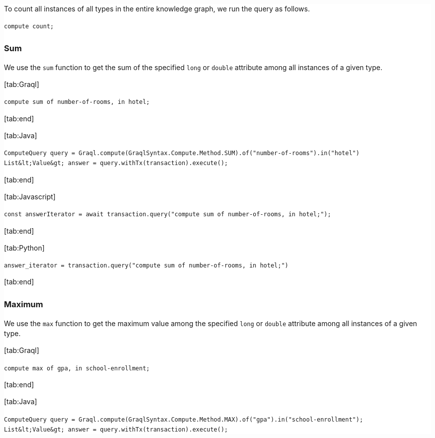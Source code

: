 To count all instances of all types in the entire knowledge graph, we run the query as follows.

```lang-graql
compute count;
```

### Sum
We use the `sum` function to get the sum of the specified `long` or `double` attribute among all instances of a given type.

<div class="tabs dark">

[tab:Graql]
```lang-graql
compute sum of number-of-rooms, in hotel;
```
[tab:end]

[tab:Java]
```lang-java
ComputeQuery query = Graql.compute(GraqlSyntax.Compute.Method.SUM).of("number-of-rooms").in("hotel")
List&lt;Value&gt; answer = query.withTx(transaction).execute();
```

[tab:end]

[tab:Javascript]
```lang-javascript
const answerIterator = await transaction.query("compute sum of number-of-rooms, in hotel;");
```
[tab:end]

[tab:Python]
```lang-python
answer_iterator = transaction.query("compute sum of number-of-rooms, in hotel;")
```
[tab:end]
</div>

### Maximum
We use the `max` function to get the maximum value among the specified `long` or `double` attribute among all instances of a given type.

<div class="tabs dark">

[tab:Graql]
```lang-graql
compute max of gpa, in school-enrollment;
```
[tab:end]

[tab:Java]
```lang-java
ComputeQuery query = Graql.compute(GraqlSyntax.Compute.Method.MAX).of("gpa").in("school-enrollment");
List&lt;Value&gt; answer = query.withTx(transaction).execute();
```
